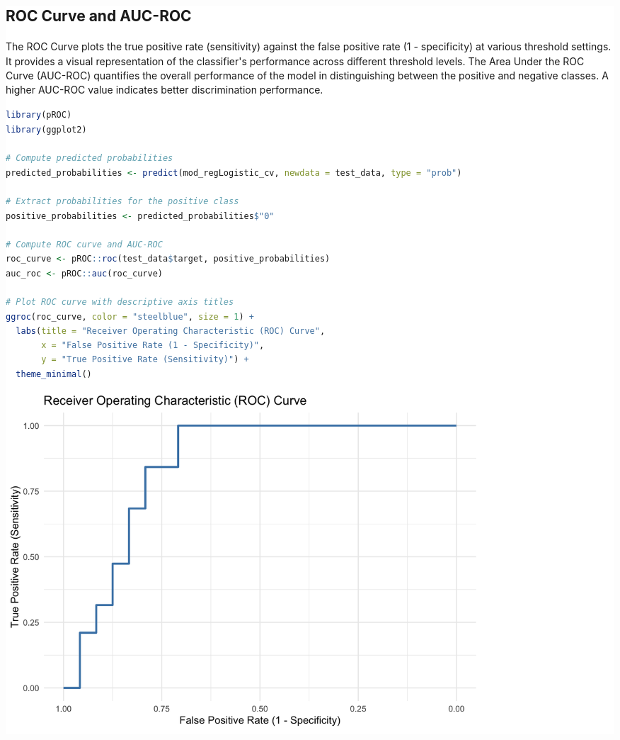 
## ROC Curve and AUC-ROC
The ROC Curve plots the true positive rate (sensitivity) against the false positive rate (1 - specificity) at various threshold settings. It provides a visual representation of the classifier's performance across different threshold levels. The Area Under the ROC Curve (AUC-ROC) quantifies the overall performance of the model in distinguishing between the positive and negative classes. A higher AUC-ROC value indicates better discrimination performance.



```r
library(pROC)
library(ggplot2)

# Compute predicted probabilities
predicted_probabilities <- predict(mod_regLogistic_cv, newdata = test_data, type = "prob")

# Extract probabilities for the positive class
positive_probabilities <- predicted_probabilities$"0"

# Compute ROC curve and AUC-ROC
roc_curve <- pROC::roc(test_data$target, positive_probabilities)
auc_roc <- pROC::auc(roc_curve)

# Plot ROC curve with descriptive axis titles
ggroc(roc_curve, color = "steelblue", size = 1) +
  labs(title = "Receiver Operating Characteristic (ROC) Curve",
       x = "False Positive Rate (1 - Specificity)",
       y = "True Positive Rate (Sensitivity)") +
  theme_minimal()
```

<img src="./figures/unnamed-chunk-49-1.png" width="672" />
